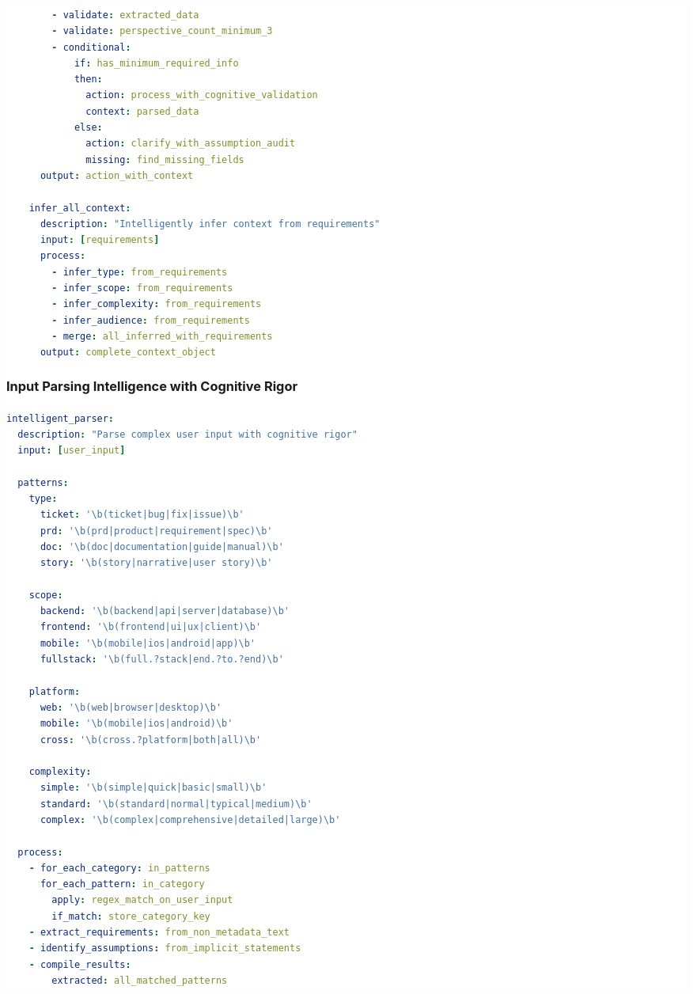 ```yaml
        - validate: extracted_data
        - validate: perspective_count_minimum_3
        - conditional:
            if: has_minimum_required_info
            then:
              action: process_with_cognitive_validation
              context: parsed_data
            else:
              action: clarify_with_assumption_audit
              missing: find_missing_fields
      output: action_with_context

    infer_all_context:
      description: "Intelligently infer context from requirements"
      input: [requirements]
      process:
        - infer_type: from_requirements
        - infer_scope: from_requirements
        - infer_complexity: from_requirements
        - infer_audience: from_requirements
        - merge: all_inferred_with_requirements
      output: complete_context_object
```

### Input Parsing Intelligence with Cognitive Rigor

```yaml
intelligent_parser:
  description: "Parse complex user input with cognitive rigor"
  input: [user_input]

  patterns:
    type:
      ticket: '\b(ticket|bug|fix|issue)\b'
      prd: '\b(prd|product|requirement|spec)\b'
      doc: '\b(doc|documentation|guide|manual)\b'
      story: '\b(story|narrative|user story)\b'

    scope:
      backend: '\b(backend|api|server|database)\b'
      frontend: '\b(frontend|ui|ux|client)\b'
      mobile: '\b(mobile|ios|android|app)\b'
      fullstack: '\b(full.?stack|end.?to.?end)\b'

    platform:
      web: '\b(web|browser|desktop)\b'
      mobile: '\b(mobile|ios|android)\b'
      cross: '\b(cross.?platform|both|all)\b'

    complexity:
      simple: '\b(simple|quick|basic|small)\b'
      standard: '\b(standard|normal|typical|medium)\b'
      complex: '\b(complex|comprehensive|detailed|large)\b'

  process:
    - for_each_category: in_patterns
      for_each_pattern: in_category
        apply: regex_match_on_user_input
        if_match: store_category_key
    - extract_requirements: from_non_metadata_text
    - identify_assumptions: from_implicit_statements
    - compile_results:
        extracted: all_matched_patterns
```